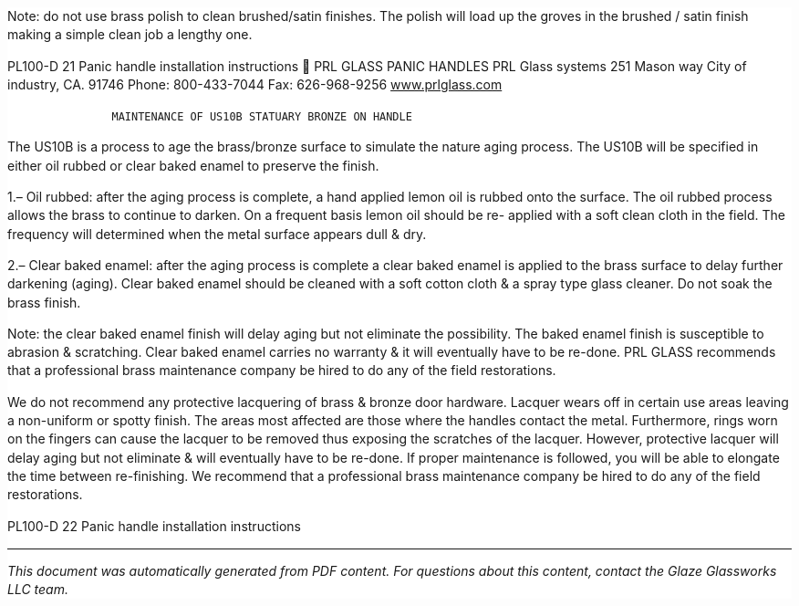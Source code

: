 Note: do not use brass polish to clean brushed/satin finishes. The polish will load up the groves in the
brushed / satin finish making a simple clean job a lengthy one.




PL100-D                                                21                               Panic handle installation instructions
                                  PRL GLASS PANIC HANDLES
                                                                                                         PRL Glass systems
                                                                                                           251 Mason way
                                                                                                City of industry, CA. 91746
                                                                                                     Phone: 800-433-7044
                                                                                                         Fax: 626-968-9256
                                                                                                         www.prlglass.com

                    MAINTENANCE OF US10B STATUARY BRONZE ON HANDLE




The US10B is a process to age the brass/bronze surface to simulate the nature aging process.
The US10B will be specified in either oil rubbed or clear baked enamel to preserve the finish.


1.– Oil rubbed: after the aging process is complete, a hand applied lemon oil is rubbed onto the surface.
The oil rubbed process allows the brass to continue to darken. On a frequent basis lemon oil should be re-
applied with a soft clean cloth in the field. The frequency will determined when the metal surface appears
dull & dry.


2.– Clear baked enamel: after the aging process is complete a clear baked enamel is applied to the brass
surface to delay further darkening (aging). Clear baked enamel should be cleaned with a soft cotton cloth
& a spray type glass cleaner. Do not soak the brass finish.


Note: the clear baked enamel finish will delay aging but not eliminate the possibility. The baked enamel
finish is susceptible to abrasion & scratching. Clear baked enamel carries no warranty & it will eventually
have to be re-done.
PRL GLASS recommends that a professional brass maintenance company be hired to do any of the field
restorations.


We do not recommend any protective lacquering of brass & bronze door hardware. Lacquer wears off in
certain use areas leaving a non-uniform or spotty finish.
The areas most affected are those where the handles contact the metal. Furthermore, rings worn on the
fingers can cause the lacquer to be removed thus exposing the scratches of the lacquer.
However, protective lacquer will delay aging but not eliminate & will eventually have to be re-done.
If proper maintenance is followed, you will be able to elongate the time between re-finishing.
We recommend that a professional brass maintenance company be hired
to do any of the field restorations.




PL100-D                                               22                              Panic handle installation instructions

---

*This document was automatically generated from PDF content. For questions about this content, contact the Glaze Glassworks LLC team.*
